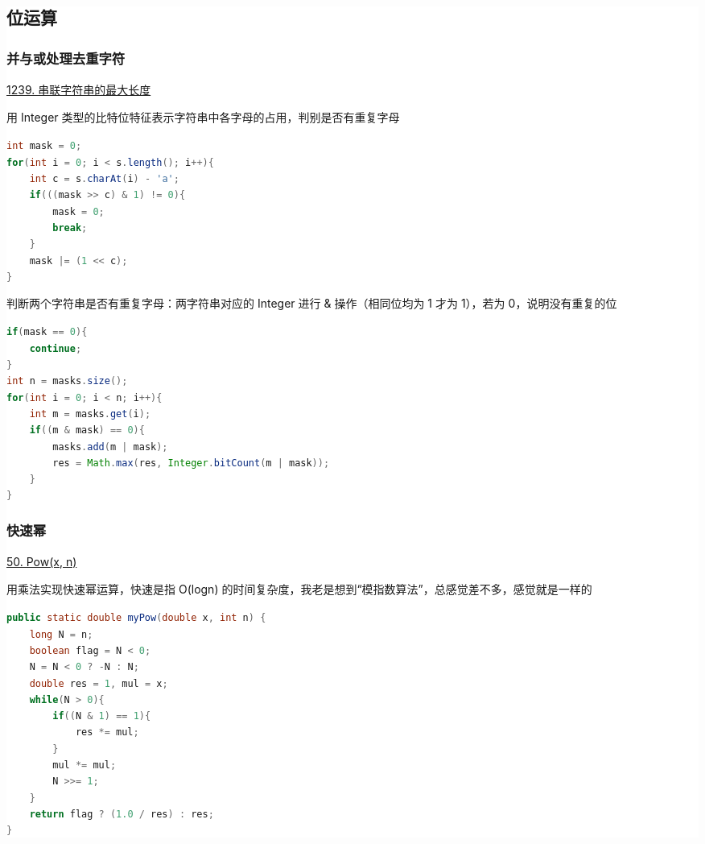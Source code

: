 ## 位运算

### 并与或处理去重字符

[1239. 串联字符串的最大长度](https://leetcode.cn/problems/maximum-length-of-a-concatenated-string-with-unique-characters/)

用 Integer 类型的比特位特征表示字符串中各字母的占用，判别是否有重复字母

```java
int mask = 0;
for(int i = 0; i < s.length(); i++){
    int c = s.charAt(i) - 'a';
    if(((mask >> c) & 1) != 0){
        mask = 0;
        break;
    }
    mask |= (1 << c);
}
```

判断两个字符串是否有重复字母：两字符串对应的 Integer 进行 & 操作（相同位均为 1 才为 1），若为 0，说明没有重复的位

```java
if(mask == 0){
    continue;
}
int n = masks.size();
for(int i = 0; i < n; i++){
    int m = masks.get(i);
    if((m & mask) == 0){
        masks.add(m | mask);
        res = Math.max(res, Integer.bitCount(m | mask));
    }
}
```

### 快速幂

[50. Pow(x, n)](https://leetcode.cn/problems/powx-n/)

用乘法实现快速幂运算，快速是指 O(logn) 的时间复杂度，我老是想到“模指数算法”，总感觉差不多，感觉就是一样的

```java
public static double myPow(double x, int n) {
    long N = n;
    boolean flag = N < 0;
    N = N < 0 ? -N : N;
    double res = 1, mul = x;
    while(N > 0){
        if((N & 1) == 1){
            res *= mul;
        }
        mul *= mul;
        N >>= 1;
    }
    return flag ? (1.0 / res) : res;
}
```
